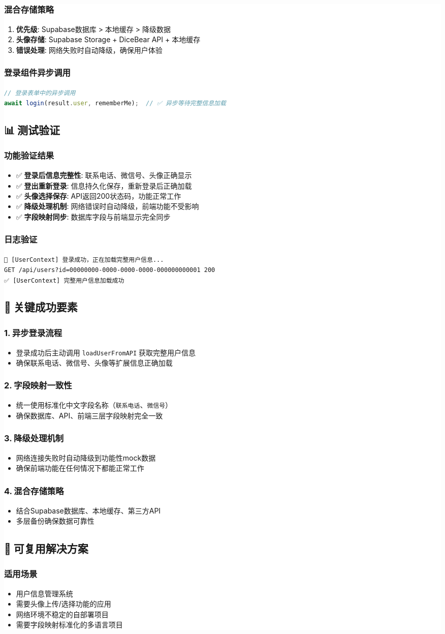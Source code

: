 ### 混合存储策略
1. **优先级**: Supabase数据库 > 本地缓存 > 降级数据
2. **头像存储**: Supabase Storage + DiceBear API + 本地缓存
3. **错误处理**: 网络失败时自动降级，确保用户体验

### 登录组件异步调用
```typescript
// 登录表单中的异步调用
await login(result.user, rememberMe);  // ✅ 异步等待完整信息加载
```

## 📊 测试验证

### 功能验证结果
- ✅ **登录后信息完整性**: 联系电话、微信号、头像正确显示
- ✅ **登出重新登录**: 信息持久化保存，重新登录后正确加载
- ✅ **头像选择保存**: API返回200状态码，功能正常工作
- ✅ **降级处理机制**: 网络错误时自动降级，前端功能不受影响
- ✅ **字段映射同步**: 数据库字段与前端显示完全同步

### 日志验证
```
🔄 [UserContext] 登录成功，正在加载完整用户信息...
GET /api/users?id=00000000-0000-0000-0000-000000000001 200
✅ [UserContext] 完整用户信息加载成功
```

## 🎯 关键成功要素

### 1. 异步登录流程
- 登录成功后主动调用 `loadUserFromAPI` 获取完整用户信息
- 确保联系电话、微信号、头像等扩展信息正确加载

### 2. 字段映射一致性
- 统一使用标准化中文字段名称（`联系电话`、`微信号`）
- 确保数据库、API、前端三层字段映射完全一致

### 3. 降级处理机制
- 网络连接失败时自动降级到功能性mock数据
- 确保前端功能在任何情况下都能正常工作

### 4. 混合存储策略
- 结合Supabase数据库、本地缓存、第三方API
- 多层备份确保数据可靠性

## 🔄 可复用解决方案

### 适用场景
- 用户信息管理系统
- 需要头像上传/选择功能的应用
- 网络环境不稳定的自部署项目
- 需要字段映射标准化的多语言项目
